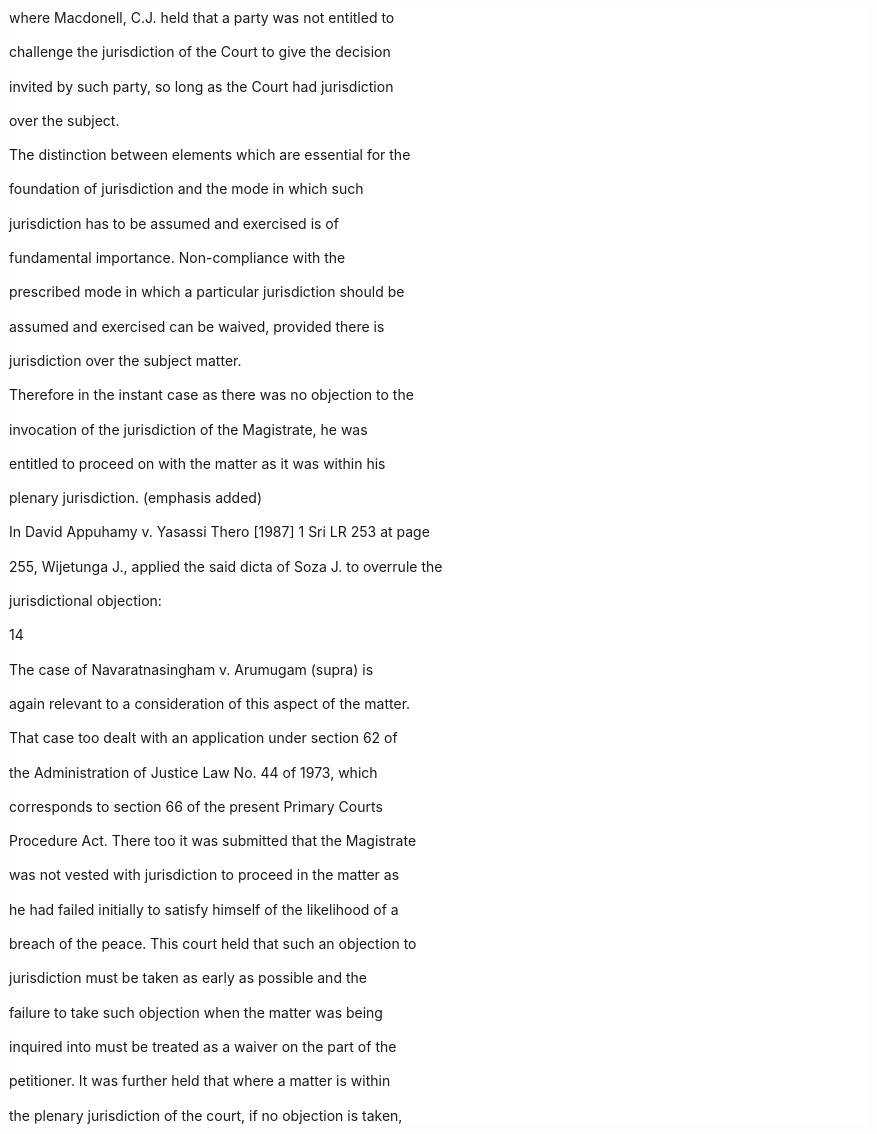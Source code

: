 where Macdonell, C.J. held that a party was not entitled to

challenge the jurisdiction of the Court to give the decision

invited by such party, so long as the Court had jurisdiction

over the subject.

The distinction between elements which are essential for the

foundation of jurisdiction and the mode in which such

jurisdiction has to be assumed and exercised is of

fundamental importance. Non-compliance with the

prescribed mode in which a particular jurisdiction should be

assumed and exercised can be waived, provided there is

jurisdiction over the subject matter.

Therefore in the instant case as there was no objection to the

invocation of the jurisdiction of the Magistrate, he was

entitled to proceed on with the matter as it was within his

plenary jurisdiction. (emphasis added)

In David Appuhamy v. Yasassi Thero [1987] 1 Sri LR 253 at page

255, Wijetunga J., applied the said dicta of Soza J. to overrule the

jurisdictional objection:

14

The case of Navaratnasingham v. Arumugam (supra) is

again relevant to a consideration of this aspect of the matter.

That case too dealt with an application under section 62 of

the Administration of Justice Law No. 44 of 1973, which

corresponds to section 66 of the present Primary Courts

Procedure Act. There too it was submitted that the Magistrate

was not vested with jurisdiction to proceed in the matter as

he had failed initially to satisfy himself of the likelihood of a

breach of the peace. This court held that such an objection to

jurisdiction must be taken as early as possible and the

failure to take such objection when the matter was being

inquired into must be treated as a waiver on the part of the

petitioner. It was further held that where a matter is within

the plenary jurisdiction of the court, if no objection is taken,
